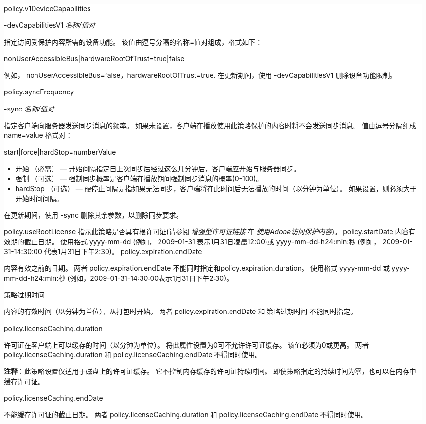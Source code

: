   <td colname="1" class="- topic/entry "><span class="codeph"> policy.v1DeviceCapabilities</span> <p class="- topic/p "><span class="codeph"> -devCapabilitiesV1</span> <i class="+ topic/ph hi-d/i ">名称/值对</i> </p> </td> 
   <td colname="2" class="- topic/entry "> <p class="- topic/p ">指定访问受保护内容所需的设备功能。 该值由逗号分隔的名称=值对组成，格式如下： </p> <p class="- topic/p "><span class="+ topic/ph pr-d/codeph codeph"> nonUserAccessibleBus|hardwareRootOfTrust=true|false</span> </p> <p class="- topic/p ">例如， <span class="codeph"> nonUserAccessibleBus=false，hardwareRootOfTrust=true</span>. 在更新期间，使用 <span class="codeph"> -devCapabilitiesV1</span> 删除设备功能限制。 </p> </td> 
  </tr> 
  <tr rowsep="1" class="- topic/row "> 
   <td colname="1" class="- topic/entry "><span class="codeph"> policy.syncFrequency</span> <p class="- topic/p "><span class="codeph"> -sync</span> <i class="+ topic/ph hi-d/i ">名称/值对</i> </p> </td> 
   <td colname="2" class="- topic/entry "> <p class="- topic/p ">指定客户端向服务器发送同步消息的频率。 如果未设置，客户端在播放使用此策略保护的内容时将不会发送同步消息。 值由逗号分隔组成 <span class="codeph"> name=value</span> 格式对： </p> <p class="- topic/p "><span class="+ topic/ph pr-d/codeph codeph"> start|force|hardStop=numberValue</span> </p> <p class="- topic/p "> 
     <ul id="ul_a5j_q4t_44"> 
      <li id="li_25CAF96C27F34848A95B2E3693847C71"><span class="codeph"> 开始</span> （必需） — 开始间隔指定自上次同步后经过这么几分钟后，客户端应开始与服务器同步。 </li> 
      <li id="li_CC9068CFE75645029C947C9E1B53351F"><span class="codeph"> 强制</span> （可选） — 强制同步概率是客户端在播放期间强制同步消息的概率(0-100)。 </li> 
      <li id="li_C31A6250F19348FBB8B7569D00C6314E"><span class="codeph"> hardStop</span> （可选） — 硬停止间隔是指如果无法同步，客户端将在此时间后无法播放的时间（以分钟为单位）。 如果设置，则必须大于开始时间间隔。 </li> 
     </ul>在更新期间，使用 <span class="codeph"> -sync</span> 删除其余参数，以删除同步要求。 </p> </td> 
  </tr> 
  <tr rowsep="1" class="- topic/row "> 
   <td colname="1" class="- topic/entry "><span class="codeph"> policy.useRootLicense</span> </td> 
   <td colname="2" class="- topic/entry ">指示此策略是否具有根许可证(请参阅 <i class="+ topic/ph hi-d/i ">增强型许可证链接</i> 在 <i class="+ topic/ph hi-d/i ">使用Adobe访问保护内容</i>)。 </td> 
  </tr> 
  <tr rowsep="1" class="- topic/row "> 
   <td colname="1" class="- topic/entry "><span class="codeph"> policy.startDate</span> </td> 
   <td colname="2" class="- topic/entry ">内容有效期的截止日期。 使用格式 <span class="+ topic/ph pr-d/codeph codeph">yyyy-mm-dd</span> (例如， <span class="codeph"> 2009-01-31</span> 表示1月31日凌晨12:00)或 <span class="+ topic/ph pr-d/codeph codeph">yyyy-mm-dd-h24:min:秒</span> (例如， <span class="codeph"> 2009-01-31-14:30:00</span> 代表1月31日下午2:30)。 </td> 
  </tr> 
  <tr rowsep="1" class="- topic/row "> 
   <td colname="1" class="- topic/entry "><span class="codeph"> policy.expiration.endDate</span> </td> 
   <td colname="2" class="- topic/entry "> <p class="- topic/p ">内容有效之前的日期。 两者 <span class="codeph"> policy.expiration.endDate</span> 不能同时指定和policy.expiration.duration。 使用格式 <span class="+ topic/ph pr-d/codeph codeph">yyyy-mm-dd</span> 或 <span class="+ topic/ph pr-d/codeph codeph">yyyy-mm-dd-h24:min:秒</span> (例如，2009-01-31-14:30:00表示1月31日下午2:30)。 </p> </td> 
  </tr> 
  <tr rowsep="1" class="- topic/row "> 
   <td colname="1" class="- topic/entry "><span class="codeph"> 策略过期时间</span> </td> 
   <td colname="2" class="- topic/entry "> <p class="- topic/p ">内容的有效时间（以分钟为单位），从打包时开始。 两者 <span class="codeph"> policy.expiration.endDate</span> 和 <span class="codeph"> 策略过期时间</span> 不能同时指定。 </p> </td> 
  </tr> 
  <tr rowsep="1" class="- topic/row "> 
   <td colname="1" class="- topic/entry "><span class="codeph"> policy.licenseCaching.duration</span> </td> 
   <td colname="2" class="- topic/entry "> <p class="- topic/p ">许可证在客户端上可以缓存的时间（以分钟为单位）。 将此属性设置为0可不允许许可证缓存。 该值必须为0或更高。 两者 <span class="codeph"> policy.licenseCaching.duration</span> 和 <span class="codeph"> policy.licenseCaching.endDate</span> 不得同时使用。 </p> <p class="- topic/p "><b class="+ topic/ph hi-d/b ">注释</b>：此策略设置仅适用于磁盘上的许可证缓存。 它不控制内存缓存的许可证持续时间。 即使策略指定的持续时间为零，也可以在内存中缓存许可证。 </p> </td> 
  </tr> 
  <tr rowsep="1" class="- topic/row "> 
   <td colname="1" class="- topic/entry "><span class="codeph"> policy.licenseCaching.endDate</span> </td> 
   <td colname="2" class="- topic/entry "> <p class="- topic/p ">不能缓存许可证的截止日期。 两者 <span class="codeph"> policy.licenseCaching.duration</span> 和 <span class="codeph"> policy.licenseCaching.endDate</span> 不得同时使用。 </p> </td> 